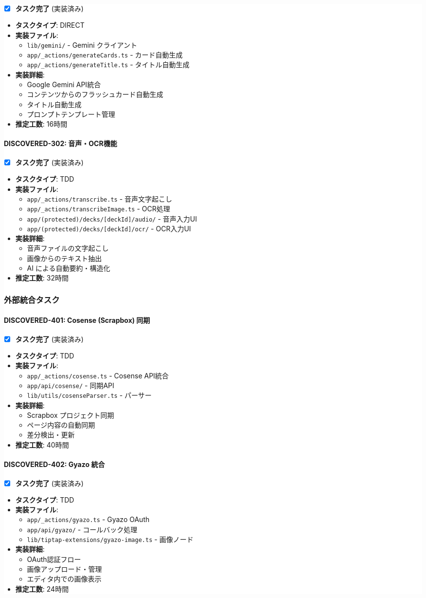 - [x] **タスク完了** (実装済み)
- **タスクタイプ**: DIRECT
- **実装ファイル**: 
  - `lib/gemini/` - Gemini クライアント
  - `app/_actions/generateCards.ts` - カード自動生成
  - `app/_actions/generateTitle.ts` - タイトル自動生成
- **実装詳細**:
  - Google Gemini API統合
  - コンテンツからのフラッシュカード自動生成
  - タイトル自動生成
  - プロンプトテンプレート管理
- **推定工数**: 16時間

#### DISCOVERED-302: 音声・OCR機能

- [x] **タスク完了** (実装済み)
- **タスクタイプ**: TDD
- **実装ファイル**: 
  - `app/_actions/transcribe.ts` - 音声文字起こし
  - `app/_actions/transcribeImage.ts` - OCR処理
  - `app/(protected)/decks/[deckId]/audio/` - 音声入力UI
  - `app/(protected)/decks/[deckId]/ocr/` - OCR入力UI
- **実装詳細**:
  - 音声ファイルの文字起こし
  - 画像からのテキスト抽出
  - AI による自動要約・構造化
- **推定工数**: 32時間

### 外部統合タスク

#### DISCOVERED-401: Cosense (Scrapbox) 同期

- [x] **タスク完了** (実装済み)
- **タスクタイプ**: TDD
- **実装ファイル**: 
  - `app/_actions/cosense.ts` - Cosense API統合
  - `app/api/cosense/` - 同期API
  - `lib/utils/cosenseParser.ts` - パーサー
- **実装詳細**:
  - Scrapbox プロジェクト同期
  - ページ内容の自動同期
  - 差分検出・更新
- **推定工数**: 40時間

#### DISCOVERED-402: Gyazo 統合

- [x] **タスク完了** (実装済み)
- **タスクタイプ**: TDD
- **実装ファイル**: 
  - `app/_actions/gyazo.ts` - Gyazo OAuth
  - `app/api/gyazo/` - コールバック処理
  - `lib/tiptap-extensions/gyazo-image.ts` - 画像ノード
- **実装詳細**:
  - OAuth認証フロー
  - 画像アップロード・管理
  - エディタ内での画像表示
- **推定工数**: 24時間
